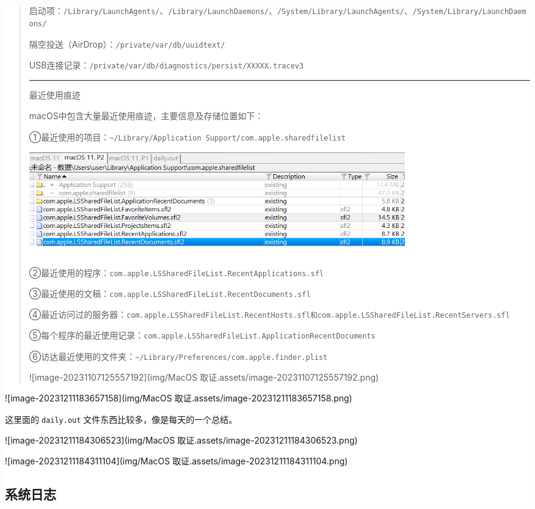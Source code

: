 > 启动项：`/Library/LaunchAgents/`、`/Library/LaunchDaemons/`、`/System/Library/LaunchAgents/`、`/System/Library/LaunchDaemons/`
>
> 隔空投送（AirDrop）：`/private/var/db/uuidtext/`
>
> USB连接记录：`/private/var/db/diagnostics/persist/XXXXX.tracev3`
>
> ---
>
> 最近使用痕迹
>
> macOS中包含大量最近使用痕迹，主要信息及存储位置如下：
>
> ①最近使用的项目：`~/Library/Application Support/com.apple.sharedfilelist`
>
> ​	<img src="img/MacOS 取证.assets/image-20231211195740537.png" alt="image-20231211195740537" style="zoom:67%;" />
>
> ②最近使用的程序：`com.apple.LSSharedFileList.RecentApplications.sfl`
>
> ③最近使用的文稿：`com.apple.LSSharedFileList.RecentDocuments.sfl`
>
> ④最近访问过的服务器：`com.apple.LSSharedFileList.RecentHosts.sfl和com.apple.LSSharedFileList.RecentServers.sfl`
>
> ⑤每个程序的最近使用记录：`com.apple.LSSharedFileList.ApplicationRecentDocuments`
>
> ⑥访达最近使用的文件夹：`~/Library/Preferences/com.apple.finder.plist`
>
> ![image-20231107125557192](img/MacOS 取证.assets/image-20231107125557192.png)

![image-20231211183657158](img/MacOS 取证.assets/image-20231211183657158.png)

这里面的 `daily.out` 文件东西比较多，像是每天的一个总结。

![image-20231211184306523](img/MacOS 取证.assets/image-20231211184306523.png)

![image-20231211184311104](img/MacOS 取证.assets/image-20231211184311104.png)

## 系统日志
